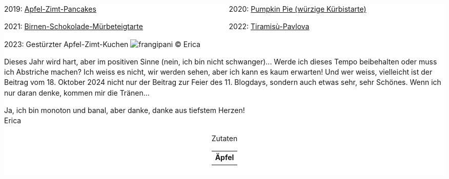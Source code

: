 <p>
  <div style="width: 100%; margin-bottom: 0">
    <span style="float: left; width: 49%; margin-right: 1%">
      2019: <a href="/2019-10-18-pancake-alle-mele-de/">Apfel-Zimt-Pancakes</a>
    </span>
    <span style="float: left; width: 49%; margin-left: 1%">
      2020: <a href="/2020-10-18-pumpkin-pie-de/">Pumpkin Pie (würzige Kürbistarte)</a>
    </span>
    <div style="clear: both;"></div>
  </div>
  <div style="width: 100%; margin-bottom: 0">
    <img style="float: left; width: 49%; margin-right: 1%" src="../2023-10-18-torta-rovesciata-alle-mele-e-cannella/2019.jpeg" alt="" title="frangipani © Erica" />
    <img style="float: left; width: 49%; margin-left: 1%" src="../2023-10-18-torta-rovesciata-alle-mele-e-cannella/2020.jpeg" alt="" title="frangipani © Erica" />
    <div style="clear: both;"></div>
  </div>
</p>

<p>
  <div style="width: 100%; margin-bottom: 0">
    <span style="float: left; width: 49%; margin-right: 1%">
      2021: <a href="/2021-10-18-crostata-di-pere-e-cioccolato-de/">Birnen-Schokolade-Mürbeteigtarte</a>
    </span>
    <span style="float: left; width: 49%; margin-left: 1%">
      2022: <a href="/2022-10-18-tiramisu-pavlova/">Tiramisù-Pavlova</a>
    </span>
    <div style="clear: both;"></div>
  </div>
  <div style="width: 100%; margin-bottom: 0">
    <img style="float: left; width: 49%; margin-right: 1%" src="../2023-10-18-torta-rovesciata-alle-mele-e-cannella/2021.jpeg" alt="" title="frangipani © Erica" />
    <img style="float: left; width: 49%; margin-left: 1%" src="../2023-10-18-torta-rovesciata-alle-mele-e-cannella/2022.jpeg" alt="" title="frangipani © Erica" />
    <div style="clear: both;"></div>
  </div>
</p>

2023: Gestürzter Apfel-Zimt-Kuchen
![](../2023-10-18-torta-rovesciata-alle-mele-e-cannella/risultato6.jpeg "frangipani © Erica")

Dieses Jahr wird hart, aber im positiven Sinne (nein, ich bin nicht schwanger)... Werde ich dieses Tempo beibehalten oder muss ich Abstriche machen? Ich weiss es nicht, wir werden sehen, aber ich kann es kaum erwarten! Und wer weiss, vielleicht ist der Beitrag vom 18. Oktober 2024 nicht nur der Beitrag zur Feier des 11. Blogdays, sondern auch etwas sehr, sehr Schönes. Wenn ich nur daran denke, kommen mir die Tränen...

Ja, ich bin monoton und banal, aber danke, danke aus tiefstem Herzen!
<br />
Erica

<div id="wrapper" style="text-align: center">
  <div id="yourdiv" style="display: inline-block;">
    <div class="ingredients" itemscope itemtype="http://schema.org/Recipe">
      <span itemprop="name" style="display:none;">Gestürzter Apfel-Zimt-Kuchen</span>
      <span itemprop="recipeCategory" style="display:none;">Süsses</span>
      <img itemprop="image" style="display:none;" class="ignore-gallery-item" src="../2023-10-18-torta-rovesciata-alle-mele-e-cannella/header.jpeg"/>
      <span itemprop="author" style="display:none;">Erica Raiano</span>
      <span itemprop="description" style="display:none;">Gestürzter Apfel-Zimt-Kuchen, ein Kuchen, der nach Zimt riecht, der nach Zimtschnecken schmeckt. Eine Streicheleinheit, eine Umarmung.</span>
      <div class="ingredients-title">Zutaten</div>
      <table>
        <tbody>
          <tr>     
            <td colspan="2"><b>Äpfel</b></td>
          </tr> 